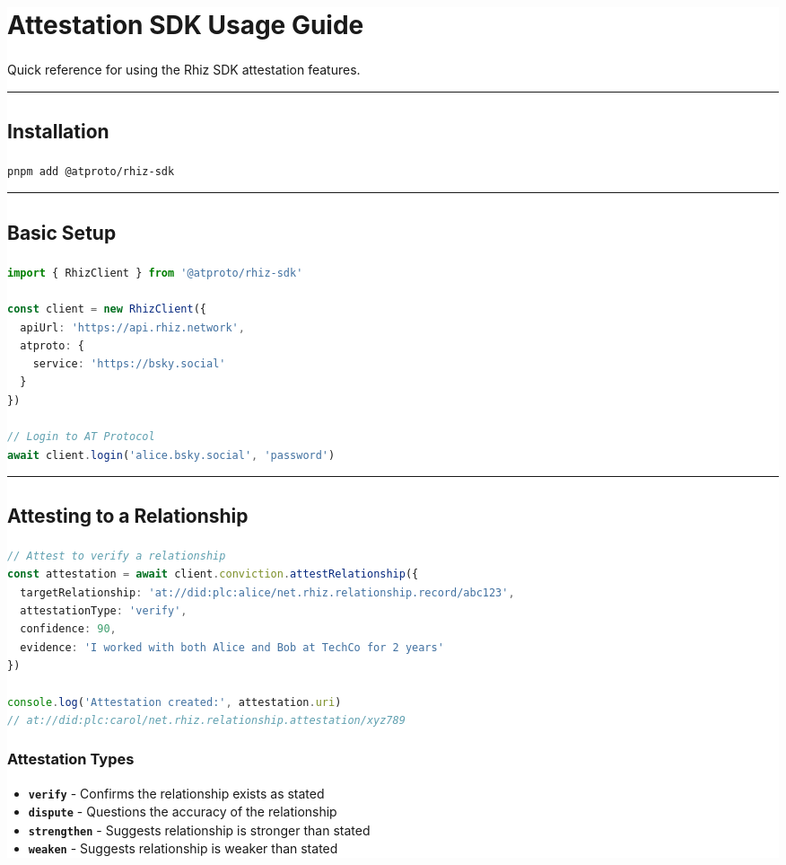 # Attestation SDK Usage Guide

Quick reference for using the Rhiz SDK attestation features.

---

## Installation

```bash
pnpm add @atproto/rhiz-sdk
```

---

## Basic Setup

```typescript
import { RhizClient } from '@atproto/rhiz-sdk'

const client = new RhizClient({
  apiUrl: 'https://api.rhiz.network',
  atproto: {
    service: 'https://bsky.social'
  }
})

// Login to AT Protocol
await client.login('alice.bsky.social', 'password')
```

---

## Attesting to a Relationship

```typescript
// Attest to verify a relationship
const attestation = await client.conviction.attestRelationship({
  targetRelationship: 'at://did:plc:alice/net.rhiz.relationship.record/abc123',
  attestationType: 'verify',
  confidence: 90,
  evidence: 'I worked with both Alice and Bob at TechCo for 2 years'
})

console.log('Attestation created:', attestation.uri)
// at://did:plc:carol/net.rhiz.relationship.attestation/xyz789
```

### Attestation Types

- **`verify`** - Confirms the relationship exists as stated
- **`dispute`** - Questions the accuracy of the relationship
- **`strengthen`** - Suggests relationship is stronger than stated
- **`weaken`** - Suggests relationship is weaker than stated
